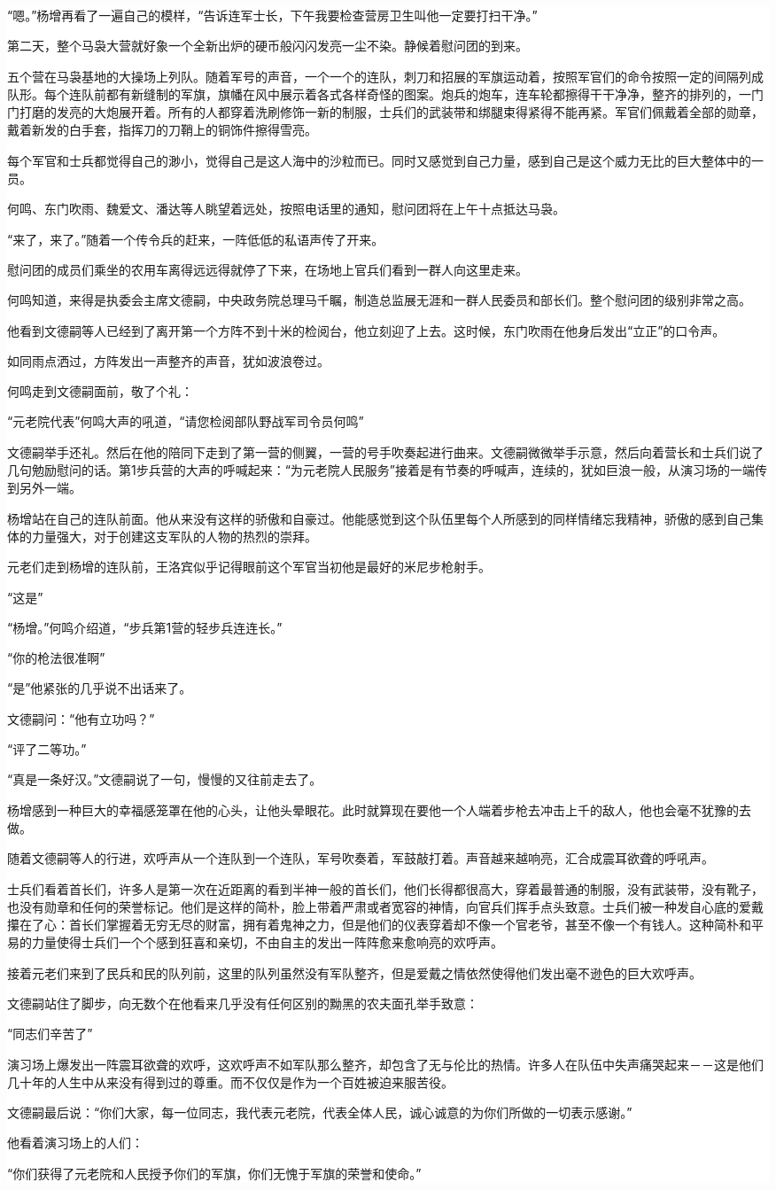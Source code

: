 “嗯。”杨增再看了一遍自己的模样，“告诉连军士长，下午我要检查营房卫生叫他一定要打扫干净。”

第二天，整个马袅大营就好象一个全新出炉的硬币般闪闪发亮一尘不染。静候着慰问团的到来。

五个营在马袅基地的大操场上列队。随着军号的声音，一个一个的连队，刺刀和招展的军旗运动着，按照军官们的命令按照一定的间隔列成队形。每个连队前都有新缝制的军旗，旗幡在风中展示着各式各样奇怪的图案。炮兵的炮车，连车轮都擦得干干净净，整齐的排列的，一门门打磨的发亮的大炮展开着。所有的人都穿着洗刷修饰一新的制服，士兵们的武装带和绑腿束得紧得不能再紧。军官们佩戴着全部的勋章，戴着新发的白手套，指挥刀的刀鞘上的铜饰件擦得雪亮。

每个军官和士兵都觉得自己的渺小，觉得自己是这人海中的沙粒而已。同时又感觉到自己力量，感到自己是这个威力无比的巨大整体中的一员。

何鸣、东门吹雨、魏爱文、潘达等人眺望着远处，按照电话里的通知，慰问团将在上午十点抵达马袅。

“来了，来了。”随着一个传令兵的赶来，一阵低低的私语声传了开来。

慰问团的成员们乘坐的农用车离得远远得就停了下来，在场地上官兵们看到一群人向这里走来。

何鸣知道，来得是执委会主席文德嗣，中央政务院总理马千瞩，制造总监展无涯和一群人民委员和部长们。整个慰问团的级别非常之高。

他看到文德嗣等人已经到了离开第一个方阵不到十米的检阅台，他立刻迎了上去。这时候，东门吹雨在他身后发出“立正”的口令声。

如同雨点洒过，方阵发出一声整齐的声音，犹如波浪卷过。

何鸣走到文德嗣面前，敬了个礼：

“元老院代表”何鸣大声的吼道，“请您检阅部队野战军司令员何鸣”

文德嗣举手还礼。然后在他的陪同下走到了第一营的侧翼，一营的号手吹奏起进行曲来。文德嗣微微举手示意，然后向着营长和士兵们说了几句勉励慰问的话。第1步兵营的大声的呼喊起来：“为元老院人民服务”接着是有节奏的呼喊声，连续的，犹如巨浪一般，从演习场的一端传到另外一端。

杨增站在自己的连队前面。他从来没有这样的骄傲和自豪过。他能感觉到这个队伍里每个人所感到的同样情绪忘我精神，骄傲的感到自己集体的力量强大，对于创建这支军队的人物的热烈的崇拜。

元老们走到杨增的连队前，王洛宾似乎记得眼前这个军官当初他是最好的米尼步枪射手。

“这是”

“杨增。”何鸣介绍道，“步兵第1营的轻步兵连连长。”

“你的枪法很准啊”

“是”他紧张的几乎说不出话来了。

文德嗣问：“他有立功吗？”

“评了二等功。”

“真是一条好汉。”文德嗣说了一句，慢慢的又往前走去了。

杨增感到一种巨大的幸福感笼罩在他的心头，让他头晕眼花。此时就算现在要他一个人端着步枪去冲击上千的敌人，他也会毫不犹豫的去做。

随着文德嗣等人的行进，欢呼声从一个连队到一个连队，军号吹奏着，军鼓敲打着。声音越来越响亮，汇合成震耳欲聋的呼吼声。

士兵们看着首长们，许多人是第一次在近距离的看到半神一般的首长们，他们长得都很高大，穿着最普通的制服，没有武装带，没有靴子，也没有勋章和任何的荣誉标记。他们是这样的简朴，脸上带着严肃或者宽容的神情，向官兵们挥手点头致意。士兵们被一种发自心底的爱戴攥在了心：首长们掌握着无穷无尽的财富，拥有着鬼神之力，但是他们的仪表穿着却不像一个官老爷，甚至不像一个有钱人。这种简朴和平易的力量使得士兵们一个个感到狂喜和亲切，不由自主的发出一阵阵愈来愈响亮的欢呼声。

接着元老们来到了民兵和民的队列前，这里的队列虽然没有军队整齐，但是爱戴之情依然使得他们发出毫不逊色的巨大欢呼声。

文德嗣站住了脚步，向无数个在他看来几乎没有任何区别的黝黑的农夫面孔举手致意：

“同志们辛苦了”

演习场上爆发出一阵震耳欲聋的欢呼，这欢呼声不如军队那么整齐，却包含了无与伦比的热情。许多人在队伍中失声痛哭起来－－这是他们几十年的人生中从来没有得到过的尊重。而不仅仅是作为一个百姓被迫来服苦役。

文德嗣最后说：“你们大家，每一位同志，我代表元老院，代表全体人民，诚心诚意的为你们所做的一切表示感谢。”

他看着演习场上的人们：

“你们获得了元老院和人民授予你们的军旗，你们无愧于军旗的荣誉和使命。”
